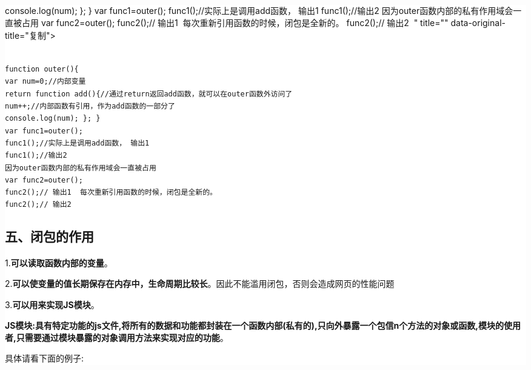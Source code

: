   console.log(num);
  };
 }
  var&#xA0;func1=outer();
  func1();//&#x5B9E;&#x9645;&#x4E0A;&#x662F;&#x8C03;&#x7528;add&#x51FD;&#x6570;&#xFF0C;&#xA0;&#x8F93;&#x51FA;1
  func1();//&#x8F93;&#x51FA;2 &#x56E0;&#x4E3A;outer&#x51FD;&#x6570;&#x5185;&#x90E8;&#x7684;&#x79C1;&#x6709;&#x4F5C;&#x7528;&#x57DF;&#x4F1A;&#x4E00;&#x76F4;&#x88AB;&#x5360;&#x7528;
  var&#xA0;func2=outer();
  func2();//&#xA0;&#x8F93;&#x51FA;1&#xA0;&#xA0;&#x6BCF;&#x6B21;&#x91CD;&#x65B0;&#x5F15;&#x7528;&#x51FD;&#x6570;&#x7684;&#x65F6;&#x5019;&#xFF0C;&#x95ED;&#x5305;&#x662F;&#x5168;&#x65B0;&#x7684;&#x3002;
  func2();//&#xA0;&#x8F93;&#x51FA;2&#xA0;&#xA0;" title="" data-original-title="&#x590D;&#x5236;"></span> <span type="button" class="saveToNote code-tool" data-toggle="tooltip" data-placement="top" title="" data-original-title="&#x653E;&#x8FDB;&#x7B14;&#x8BB0;"></span></div></div><pre class="hljs javascript"><code>  <span class="hljs-function"><span class="hljs-keyword">function</span>&#xA0;<span class="hljs-title">outer</span>(<span class="hljs-params"></span>)</span>{
  <span class="hljs-keyword">var</span>&#xA0;num=<span class="hljs-number">0</span>;<span class="hljs-comment">//&#x5185;&#x90E8;&#x53D8;&#x91CF;</span>
  <span class="hljs-keyword">return</span>&#xA0;<span class="hljs-function"><span class="hljs-keyword">function</span>&#xA0;<span class="hljs-title">add</span>(<span class="hljs-params"></span>)</span>{<span class="hljs-comment">//&#x901A;&#x8FC7;return&#x8FD4;&#x56DE;add&#x51FD;&#x6570;&#xFF0C;&#x5C31;&#x53EF;&#x4EE5;&#x5728;outer&#x51FD;&#x6570;&#x5916;&#x8BBF;&#x95EE;&#x4E86;</span>
  num++;<span class="hljs-comment">//&#x5185;&#x90E8;&#x51FD;&#x6570;&#x6709;&#x5F15;&#x7528;&#xFF0C;&#x4F5C;&#x4E3A;add&#x51FD;&#x6570;&#x7684;&#x4E00;&#x90E8;&#x5206;&#x4E86;</span>
  <span class="hljs-built_in">console</span>.log(num);
  };
 }
  <span class="hljs-keyword">var</span>&#xA0;func1=outer();
  func1();<span class="hljs-comment">//&#x5B9E;&#x9645;&#x4E0A;&#x662F;&#x8C03;&#x7528;add&#x51FD;&#x6570;&#xFF0C;&#xA0;&#x8F93;&#x51FA;1</span>
  func1();<span class="hljs-comment">//&#x8F93;&#x51FA;2 &#x56E0;&#x4E3A;outer&#x51FD;&#x6570;&#x5185;&#x90E8;&#x7684;&#x79C1;&#x6709;&#x4F5C;&#x7528;&#x57DF;&#x4F1A;&#x4E00;&#x76F4;&#x88AB;&#x5360;&#x7528;</span>
  <span class="hljs-keyword">var</span>&#xA0;func2=outer();
  func2();<span class="hljs-comment">//&#xA0;&#x8F93;&#x51FA;1&#xA0;&#xA0;&#x6BCF;&#x6B21;&#x91CD;&#x65B0;&#x5F15;&#x7528;&#x51FD;&#x6570;&#x7684;&#x65F6;&#x5019;&#xFF0C;&#x95ED;&#x5305;&#x662F;&#x5168;&#x65B0;&#x7684;&#x3002;</span>
  func2();<span class="hljs-comment">//&#xA0;&#x8F93;&#x51FA;2&#xA0;&#xA0;</span></code></pre><h2 id="articleHeader4">&#x4E94;&#x3001;&#x95ED;&#x5305;&#x7684;&#x4F5C;&#x7528;</h2><p>1.<strong>&#x53EF;&#x4EE5;&#x8BFB;&#x53D6;&#x51FD;&#x6570;&#x5185;&#x90E8;&#x7684;&#x53D8;&#x91CF;</strong>&#x3002;</p><p>2.<strong>&#x53EF;&#x4EE5;&#x4F7F;&#x53D8;&#x91CF;&#x7684;&#x503C;&#x957F;&#x671F;&#x4FDD;&#x5B58;&#x5728;&#x5185;&#x5B58;&#x4E2D;&#xFF0C;&#x751F;&#x547D;&#x5468;&#x671F;&#x6BD4;&#x8F83;&#x957F;</strong>&#x3002;&#x56E0;&#x6B64;&#x4E0D;&#x80FD;&#x6EE5;&#x7528;&#x95ED;&#x5305;&#xFF0C;&#x5426;&#x5219;&#x4F1A;&#x9020;&#x6210;&#x7F51;&#x9875;&#x7684;&#x6027;&#x80FD;&#x95EE;&#x9898;</p><p>3.<strong>&#x53EF;&#x4EE5;&#x7528;&#x6765;&#x5B9E;&#x73B0;JS&#x6A21;&#x5757;</strong>&#x3002;</p><p><strong>JS&#x6A21;&#x5757;:&#x5177;&#x6709;&#x7279;&#x5B9A;&#x529F;&#x80FD;&#x7684;js&#x6587;&#x4EF6;,&#x5C06;&#x6240;&#x6709;&#x7684;&#x6570;&#x636E;&#x548C;&#x529F;&#x80FD;&#x90FD;&#x5C01;&#x88C5;&#x5728;&#x4E00;&#x4E2A;&#x51FD;&#x6570;&#x5185;&#x90E8;(&#x79C1;&#x6709;&#x7684;),&#x53EA;&#x5411;&#x5916;&#x66B4;&#x9732;&#x4E00;&#x4E2A;&#x5305;&#x4FE1;n&#x4E2A;&#x65B9;&#x6CD5;&#x7684;&#x5BF9;&#x8C61;&#x6216;&#x51FD;&#x6570;,&#x6A21;&#x5757;&#x7684;&#x4F7F;&#x7528;&#x8005;,&#x53EA;&#x9700;&#x8981;&#x901A;&#x8FC7;&#x6A21;&#x5757;&#x66B4;&#x9732;&#x7684;&#x5BF9;&#x8C61;&#x8C03;&#x7528;&#x65B9;&#x6CD5;&#x6765;&#x5B9E;&#x73B0;&#x5BF9;&#x5E94;&#x7684;&#x529F;&#x80FD;</strong>&#x3002;</p><p>&#x5177;&#x4F53;&#x8BF7;&#x770B;&#x4E0B;&#x9762;&#x7684;&#x4F8B;&#x5B50;:</p><div class="widget-codetool" style="display:none"><div class="widget-codetool--inner"><span class="selectCode code-tool" data-toggle="tooltip" data-placement="top" title="" data-original-title="&#x5168;&#x9009;"></span> <span type="button" class="copyCode code-tool" data-toggle="tooltip" data-placement="top" data-clipboard-text="//index.html&#x6587;&#x4EF6;
&lt;script type=&quot;text/javascript&quot; src=&quot;myModule.js&quot;&gt;&lt;/script&gt;
&lt;script type=&quot;text/javascript&quot;&gt;
  myModule2.doSomething()
  myModule2.doOtherthing()